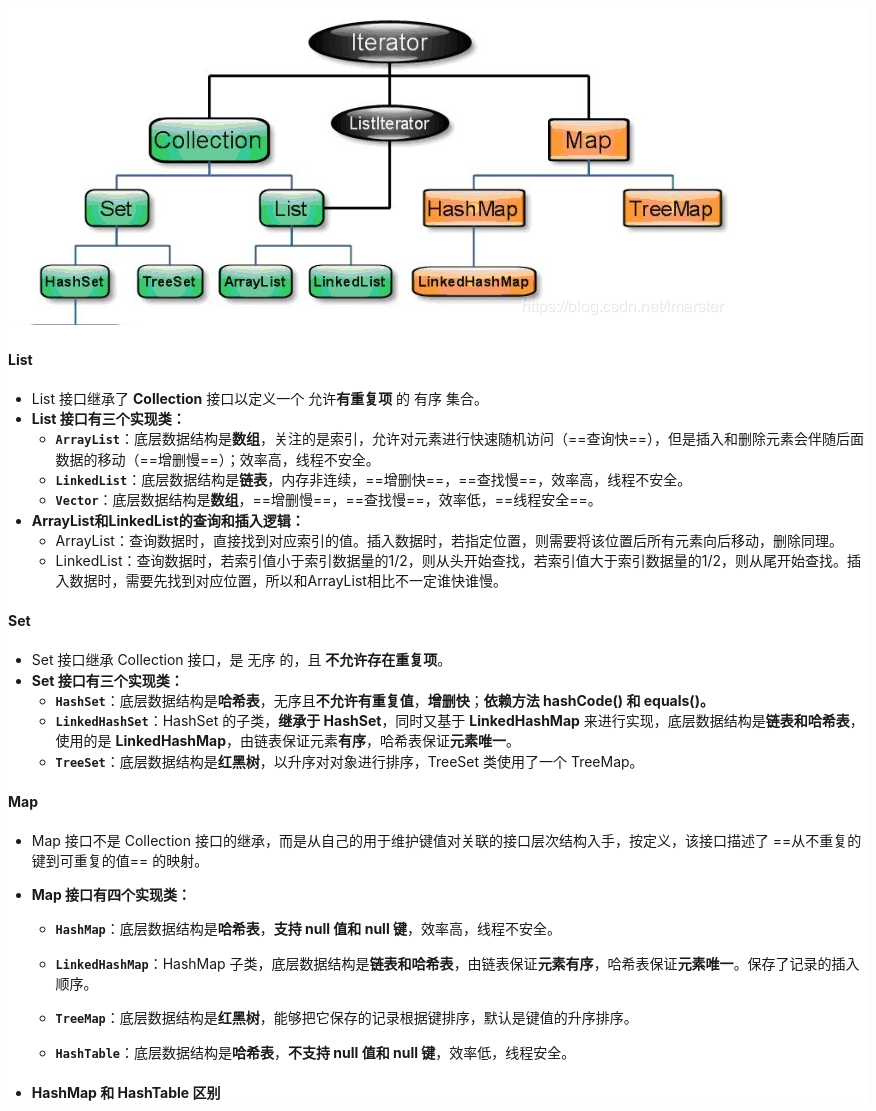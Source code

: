 ![集合的类型](https://raw.githubusercontent.com/macwbh9527/Note/main/image/202301151453813.png)

#### List

- List 接口继承了 **Collection** 接口以定义一个 允许**有重复项** 的 有序 集合。
- **List 接口有三个实现类：**
  - **`ArrayList`**：底层数据结构是**数组**，关注的是索引，允许对元素进行快速随机访问（==查询快==），但是插入和删除元素会伴随后面数据的移动（==增删慢==）；效率高，线程不安全。
  - **`LinkedList`**：底层数据结构是**链表**，内存非连续，==增删快==，==查找慢==，效率高，线程不安全。
  - **`Vector`**：底层数据结构是**数组**，==增删慢==，==查找慢==，效率低，==线程安全==。
- **ArrayList和LinkedList的查询和插入逻辑：**
  - ArrayList：查询数据时，直接找到对应索引的值。插入数据时，若指定位置，则需要将该位置后所有元素向后移动，删除同理。
  - LinkedList：查询数据时，若索引值小于索引数据量的1/2，则从头开始查找，若索引值大于索引数据量的1/2，则从尾开始查找。插入数据时，需要先找到对应位置，所以和ArrayList相比不一定谁快谁慢。

#### Set

- Set 接口继承 Collection 接口，是 无序 的，且 **不允许存在重复项**。
- **Set 接口有三个实现类：**
  - **`HashSet`**：底层数据结构是**哈希表**，无序且**不允许有重复值**，**增删快**；**依赖方法 hashCode() 和 equals()。**
  - **`LinkedHashSet`**：HashSet 的子类，**继承于 HashSet**，同时又基于 **LinkedHashMap** 来进行实现，底层数据结构是**链表和哈希表**，使用的是 **LinkedHashMap**，由链表保证元素**有序**，哈希表保证**元素唯一**。
  - **`TreeSet`**：底层数据结构是**红黑树**，以升序对对象进行排序，TreeSet 类使用了一个 TreeMap。

#### Map

- Map 接口不是 Collection 接口的继承，而是从自己的用于维护键值对关联的接口层次结构入手，按定义，该接口描述了 ==从不重复的键到可重复的值== 的映射。

- **Map 接口有四个实现类：**

  - **`HashMap`**：底层数据结构是**哈希表**，**支持 null 值和 null 键**，效率高，线程不安全。
  - **`LinkedHashMap`**：HashMap 子类，底层数据结构是**链表和哈希表**，由链表保证**元素有序**，哈希表保证**元素唯一**。保存了记录的插入顺序。
  - **`TreeMap`**：底层数据结构是**红黑树**，能够把它保存的记录根据键排序，默认是键值的升序排序。

  - **`HashTable`**：底层数据结构是**哈希表**，**不支持 null 值和 null 键**，效率低，线程安全。

- #### **HashMap 和 HashTable 区别**
